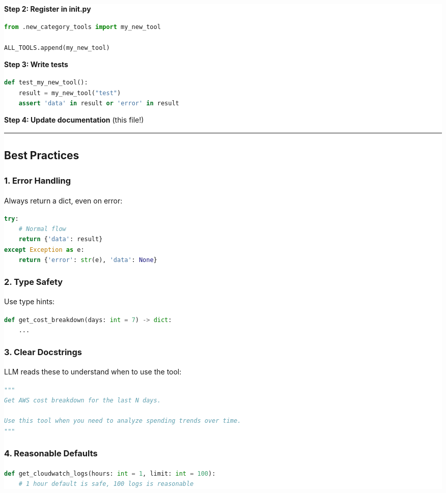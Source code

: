 **Step 2: Register in __init__.py**
```python
from .new_category_tools import my_new_tool

ALL_TOOLS.append(my_new_tool)
```

**Step 3: Write tests**
```python
def test_my_new_tool():
    result = my_new_tool("test")
    assert 'data' in result or 'error' in result
```

**Step 4: Update documentation** (this file!)

---

## Best Practices

### 1. Error Handling
Always return a dict, even on error:
```python
try:
    # Normal flow
    return {'data': result}
except Exception as e:
    return {'error': str(e), 'data': None}
```

### 2. Type Safety
Use type hints:
```python
def get_cost_breakdown(days: int = 7) -> dict:
    ...
```

### 3. Clear Docstrings
LLM reads these to understand when to use the tool:
```python
"""
Get AWS cost breakdown for the last N days.

Use this tool when you need to analyze spending trends over time.
"""
```

### 4. Reasonable Defaults
```python
def get_cloudwatch_logs(hours: int = 1, limit: int = 100):
    # 1 hour default is safe, 100 logs is reasonable
```
